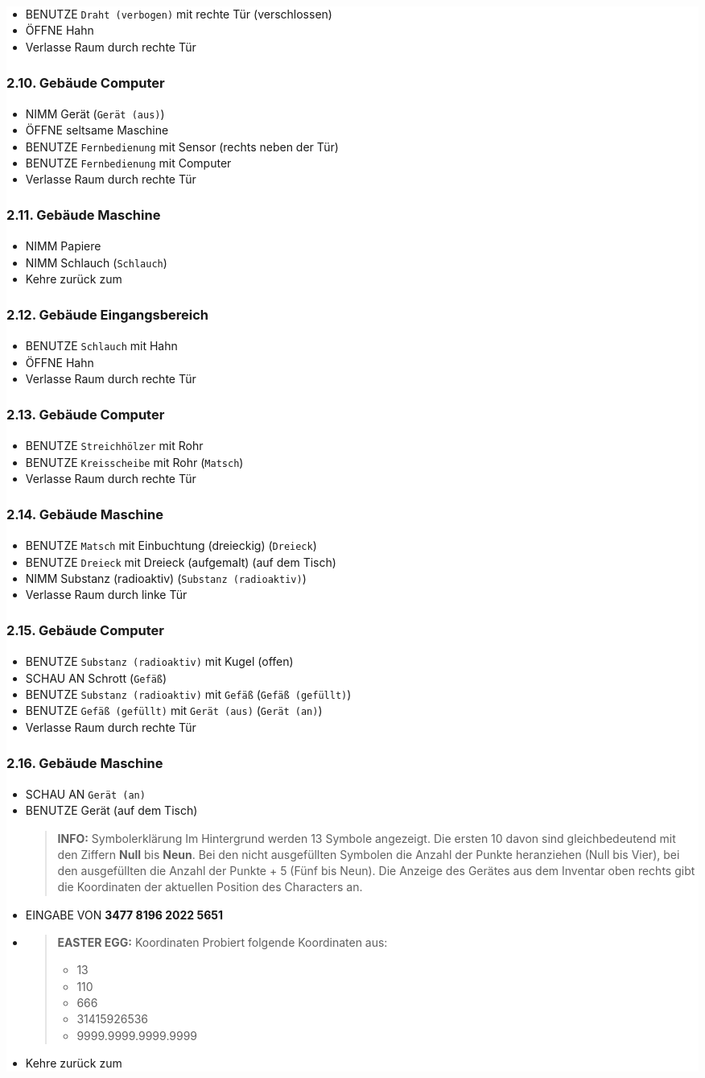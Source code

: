 - BENUTZE `Draht (verbogen)` mit rechte Tür (verschlossen)
- ÖFFNE Hahn
- Verlasse Raum durch rechte Tür

### 2.10. Gebäude Computer

- NIMM Gerät (`Gerät (aus)`)
- ÖFFNE seltsame Maschine
- BENUTZE `Fernbedienung` mit Sensor (rechts neben der Tür)
- BENUTZE `Fernbedienung` mit Computer
- Verlasse Raum durch rechte Tür

### 2.11. Gebäude Maschine

- NIMM Papiere
- NIMM Schlauch (`Schlauch`)
- Kehre zurück zum

### 2.12. Gebäude Eingangsbereich

- BENUTZE `Schlauch` mit Hahn
- ÖFFNE Hahn
- Verlasse Raum durch rechte Tür

### 2.13. Gebäude Computer

- BENUTZE `Streichhölzer` mit Rohr
- BENUTZE `Kreisscheibe` mit Rohr (`Matsch`)
- Verlasse Raum durch rechte Tür

### 2.14. Gebäude Maschine

- BENUTZE `Matsch` mit Einbuchtung (dreieckig) (`Dreieck`)
- BENUTZE `Dreieck` mit Dreieck (aufgemalt) (auf dem Tisch)
- NIMM Substanz (radioaktiv) (`Substanz (radioaktiv)`)
- Verlasse Raum durch linke Tür

### 2.15. Gebäude Computer

- BENUTZE `Substanz (radioaktiv)` mit Kugel (offen)
- SCHAU AN Schrott (`Gefäß`)
- BENUTZE `Substanz (radioaktiv)` mit `Gefäß` (`Gefäß (gefüllt)`)
- BENUTZE `Gefäß (gefüllt)` mit `Gerät (aus)` (`Gerät (an)`)
- Verlasse Raum durch rechte Tür

### 2.16. Gebäude Maschine

- SCHAU AN `Gerät (an)`
- BENUTZE Gerät (auf dem Tisch)
  >**INFO:** Symbolerklärung
  >Im Hintergrund werden 13 Symbole angezeigt. Die ersten 10 davon sind gleichbedeutend mit den Ziffern **Null** bis **Neun**.
  >Bei den nicht ausgefüllten Symbolen die Anzahl der Punkte heranziehen (Null bis Vier), bei den ausgefüllten die Anzahl der Punkte + 5 (Fünf bis Neun).
  >Die Anzeige des Gerätes aus dem Inventar oben rechts gibt die Koordinaten der aktuellen Position des Characters an.
- EINGABE VON **3477 8196 2022 5651**
- >**EASTER EGG:** Koordinaten
  >Probiert folgende Koordinaten aus:
  >- 13
  >- 110
  >- 666
  >- 31415926536
  >- 9999.9999.9999.9999
- Kehre zurück zum